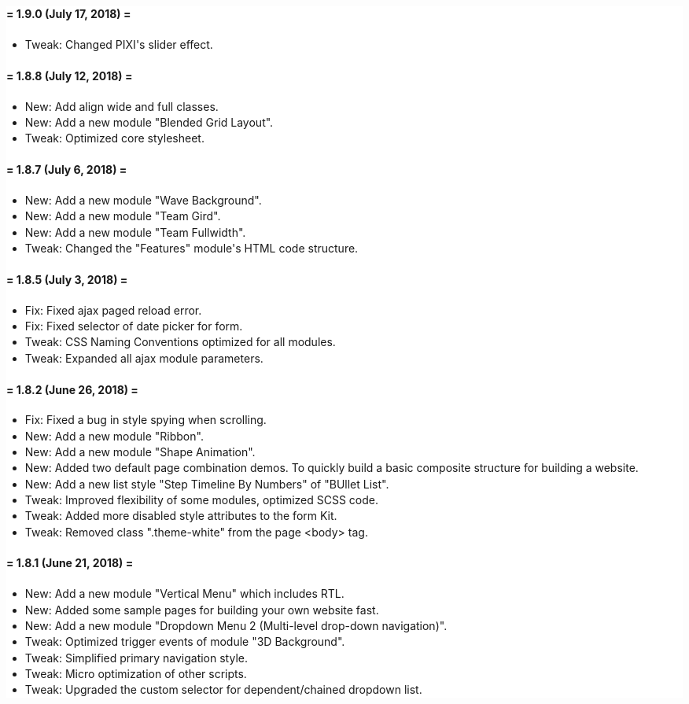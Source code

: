 
#### = 1.9.0 (July 17, 2018) =

* Tweak: Changed PIXI's slider effect.


#### = 1.8.8 (July 12, 2018) =

* New: Add align wide and full classes.
* New: Add a new module "Blended Grid Layout".
* Tweak: Optimized core stylesheet.



#### = 1.8.7 (July 6, 2018) =

* New: Add a new module "Wave Background".
* New: Add a new module "Team Gird".
* New: Add a new module "Team Fullwidth".
* Tweak: Changed the "Features" module's HTML code structure.



#### = 1.8.5 (July 3, 2018) =

* Fix: Fixed ajax paged reload error.
* Fix: Fixed selector of date picker for form.
* Tweak: CSS Naming Conventions optimized for all modules.
* Tweak: Expanded all ajax module parameters.




#### = 1.8.2 (June 26, 2018) =

* Fix: Fixed a bug in style spying when scrolling.
* New: Add a new module "Ribbon".
* New: Add a new module "Shape Animation".
* New: Added two default page combination demos. To quickly build a basic composite structure for building a website.
* New: Add a new list style "Step Timeline By Numbers" of "BUllet List".
* Tweak: Improved flexibility of some modules, optimized SCSS code.
* Tweak: Added more disabled style attributes to the form Kit.
* Tweak: Removed class ".theme-white" from the page &lt;body&gt; tag.


#### = 1.8.1 (June 21, 2018) =


* New: Add a new module "Vertical Menu" which includes RTL.
* New: Added some sample pages for building your own website fast.
* New: Add a new module "Dropdown Menu 2 (Multi-level drop-down navigation)".
* Tweak: Optimized trigger events of module "3D Background".
* Tweak: Simplified primary navigation style.
* Tweak: Micro optimization of other scripts.
* Tweak: Upgraded the custom selector for dependent/chained dropdown list.



